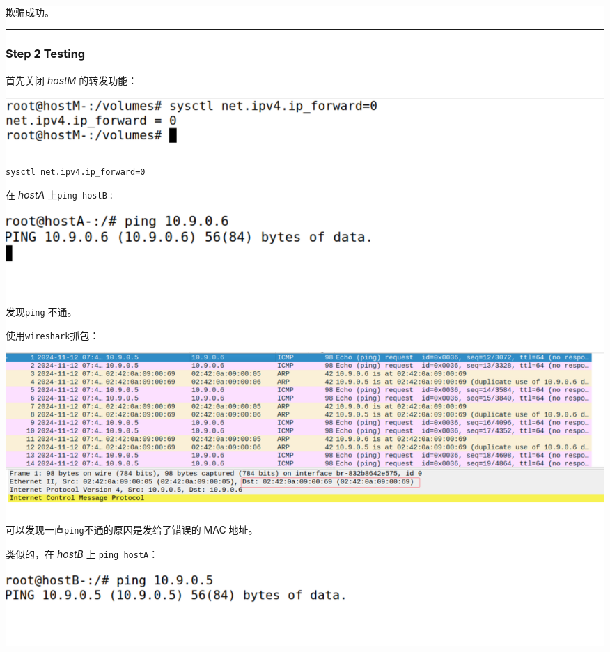 欺骗成功。

---



### Step 2 Testing

首先关闭 $hostM$ 的转发功能：

![2-7](../image/2-7.png)

```bash
sysctl net.ipv4.ip_forward=0
```

在 *hostA* 上`ping hostB` :

![2-8](../image/2-8.png)

发现`ping` 不通。

使用`wireshark`抓包：

![2-9](../image/2-9.png)

可以发现一直`ping`不通的原因是发给了错误的 MAC 地址。

类似的，在 *hostB* 上 `ping hostA`：

![2-9-10](../image/2-9-10.png)
